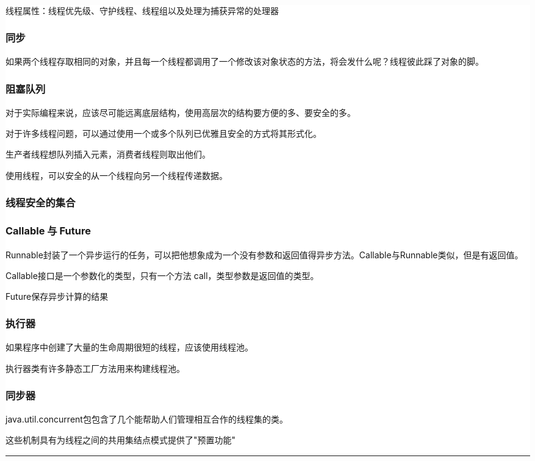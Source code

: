 线程属性：线程优先级、守护线程、线程组以及处理为捕获异常的处理器

### 同步

如果两个线程存取相同的对象，并且每一个线程都调用了一个修改该对象状态的方法，将会发什么呢？线程彼此踩了对象的脚。

### 阻塞队列

对于实际编程来说，应该尽可能远离底层结构，使用高层次的结构要方便的多、要安全的多。

对于许多线程问题，可以通过使用一个或多个队列已优雅且安全的方式将其形式化。

生产者线程想队列插入元素，消费者线程则取出他们。

使用线程，可以安全的从一个线程向另一个线程传递数据。

### 线程安全的集合

### Callable 与 Future

Runnable封装了一个异步运行的任务，可以把他想象成为一个没有参数和返回值得异步方法。Callable与Runnable类似，但是有返回值。

Callable接口是一个参数化的类型，只有一个方法 call，类型参数是返回值的类型。

Future保存异步计算的结果

### 执行器

如果程序中创建了大量的生命周期很短的线程，应该使用线程池。

执行器类有许多静态工厂方法用来构建线程池。

### 同步器

java.util.concurrent包包含了几个能帮助人们管理相互合作的线程集的类。

这些机制具有为线程之间的共用集结点模式提供了"预置功能"

----